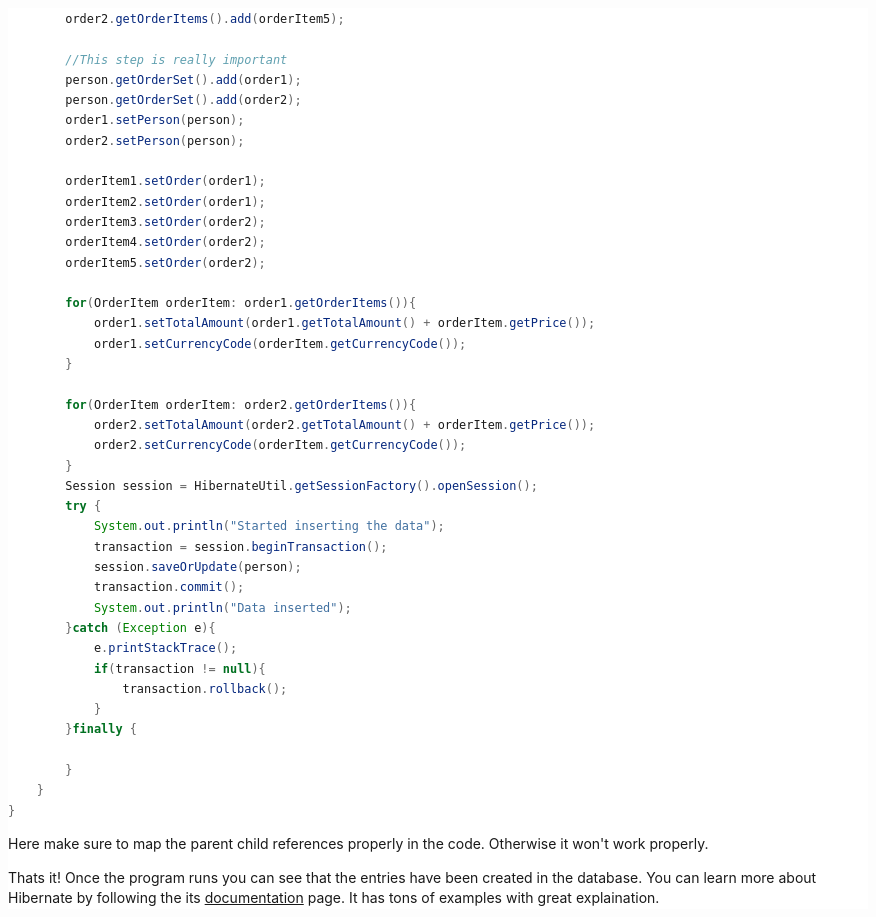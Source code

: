 ```java
        order2.getOrderItems().add(orderItem5);

        //This step is really important
        person.getOrderSet().add(order1);
        person.getOrderSet().add(order2);
        order1.setPerson(person);
        order2.setPerson(person);

        orderItem1.setOrder(order1);
        orderItem2.setOrder(order1);
        orderItem3.setOrder(order2);
        orderItem4.setOrder(order2);
        orderItem5.setOrder(order2);

        for(OrderItem orderItem: order1.getOrderItems()){
            order1.setTotalAmount(order1.getTotalAmount() + orderItem.getPrice());
            order1.setCurrencyCode(orderItem.getCurrencyCode());
        }

        for(OrderItem orderItem: order2.getOrderItems()){
            order2.setTotalAmount(order2.getTotalAmount() + orderItem.getPrice());
            order2.setCurrencyCode(orderItem.getCurrencyCode());
        }
        Session session = HibernateUtil.getSessionFactory().openSession();
        try {
            System.out.println("Started inserting the data");
            transaction = session.beginTransaction();
            session.saveOrUpdate(person);
            transaction.commit();
            System.out.println("Data inserted");
        }catch (Exception e){
            e.printStackTrace();
            if(transaction != null){
                transaction.rollback();
            }
        }finally {

        }
    }
}
```
Here make sure to map the parent child references properly in the code. Otherwise it won't work properly.

Thats it! Once the program runs you can see that the entries have been created in the database. You can learn more about Hibernate by following the its [documentation](http://docs.jboss.org/hibernate/annotations/3.5/reference/en/html_single/) page. It has tons of examples with great explaination.
